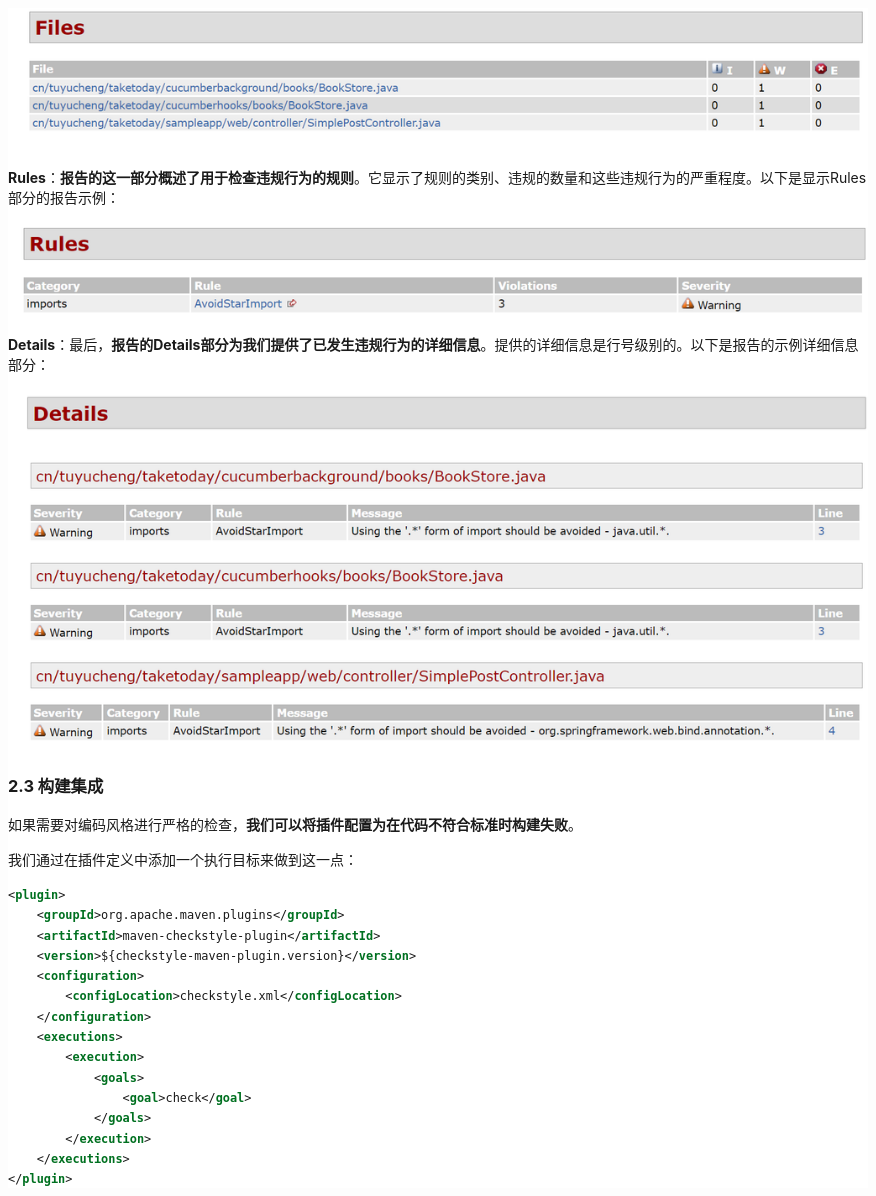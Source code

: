 ![](/assets/images/2023/test-lib/checkstyle01.png)

**Rules**：**报告的这一部分概述了用于检查违规行为的规则**。它显示了规则的类别、违规的数量和这些违规行为的严重程度。以下是显示Rules部分的报告示例：

![](/assets/images/2023/test-lib/checkstyle02.png)

**Details**：最后，**报告的Details部分为我们提供了已发生违规行为的详细信息**。提供的详细信息是行号级别的。以下是报告的示例详细信息部分：

![](/assets/images/2023/test-lib/checkstyle03.png)

### 2.3 构建集成

如果需要对编码风格进行严格的检查，**我们可以将插件配置为在代码不符合标准时构建失败**。

我们通过在插件定义中添加一个执行目标来做到这一点：

```xml
<plugin>
    <groupId>org.apache.maven.plugins</groupId>
    <artifactId>maven-checkstyle-plugin</artifactId>
    <version>${checkstyle-maven-plugin.version}</version>
    <configuration>
        <configLocation>checkstyle.xml</configLocation>
    </configuration>
    <executions>
        <execution>
            <goals>
                <goal>check</goal>
            </goals>
        </execution>
    </executions>
</plugin>
```

